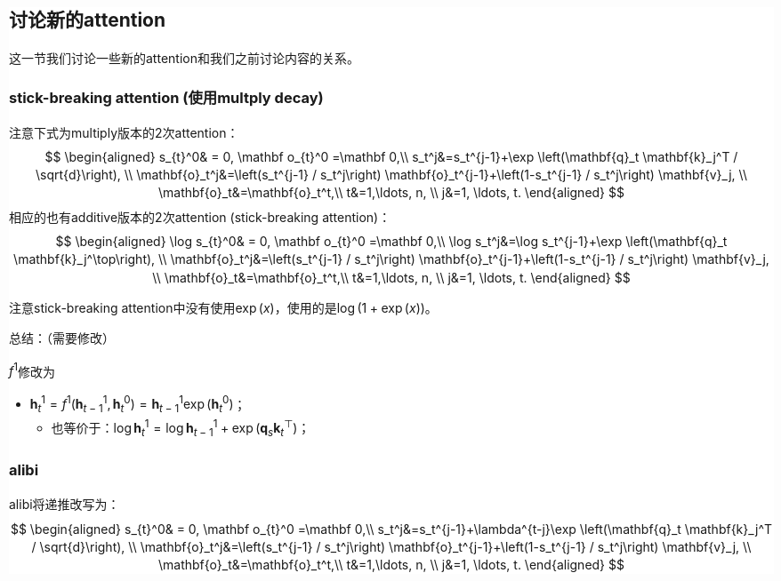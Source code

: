 



## 讨论新的attention

这一节我们讨论一些新的attention和我们之前讨论内容的关系。



### stick-breaking attention (使用multply decay)

注意下式为multiply版本的2次attention：
$$
\begin{aligned}
s_{t}^0& = 0, \mathbf o_{t}^0 =\mathbf 0,\\
 s_t^j&=s_t^{j-1}+\exp \left(\mathbf{q}_t \mathbf{k}_j^T / \sqrt{d}\right), \\
\mathbf{o}_t^j&=\left(s_t^{j-1} / s_t^j\right) \mathbf{o}_t^{j-1}+\left(1-s_t^{j-1} / s_t^j\right) \mathbf{v}_j, \\
\mathbf{o}_t&=\mathbf{o}_t^t,\\
t&=1,\ldots, n, \\
j&=1, \ldots, t.
\end{aligned}
$$
相应的也有additive版本的2次attention (stick-breaking attention)：
$$
\begin{aligned}
\log s_{t}^0& = 0, \mathbf o_{t}^0 =\mathbf 0,\\
\log  s_t^j&=\log s_t^{j-1}+\exp \left(\mathbf{q}_t \mathbf{k}_j^\top\right), \\
\mathbf{o}_t^j&=\left(s_t^{j-1} / s_t^j\right) \mathbf{o}_t^{j-1}+\left(1-s_t^{j-1} / s_t^j\right) \mathbf{v}_j, \\
\mathbf{o}_t&=\mathbf{o}_t^t,\\
t&=1,\ldots, n, \\
j&=1, \ldots, t.
\end{aligned}
$$

注意stick-breaking attention中没有使用$\exp(x)$，使用的是$\log(1+\exp(x))$。

总结：（需要修改）

$f^1$修改为

- $\mathbf h_t^1 = f^1(\mathbf h_{t-1}^1, \mathbf h_t^0)=\mathbf h_{t-1}^1\exp(\mathbf h_t^0)$；
  - 也等价于：$\log \mathbf h_t^1=\log \mathbf h_{t-1}^1+\exp(\mathbf q_s \mathbf k_t^\top)$；



### alibi

alibi将递推改写为：
$$
\begin{aligned}
s_{t}^0& = 0, \mathbf o_{t}^0 =\mathbf 0,\\
 s_t^j&=s_t^{j-1}+\lambda^{t-j}\exp \left(\mathbf{q}_t \mathbf{k}_j^T / \sqrt{d}\right), \\
\mathbf{o}_t^j&=\left(s_t^{j-1} / s_t^j\right) \mathbf{o}_t^{j-1}+\left(1-s_t^{j-1} / s_t^j\right) \mathbf{v}_j, \\
\mathbf{o}_t&=\mathbf{o}_t^t,\\
t&=1,\ldots, n, \\
j&=1, \ldots, t.
\end{aligned}
$$
